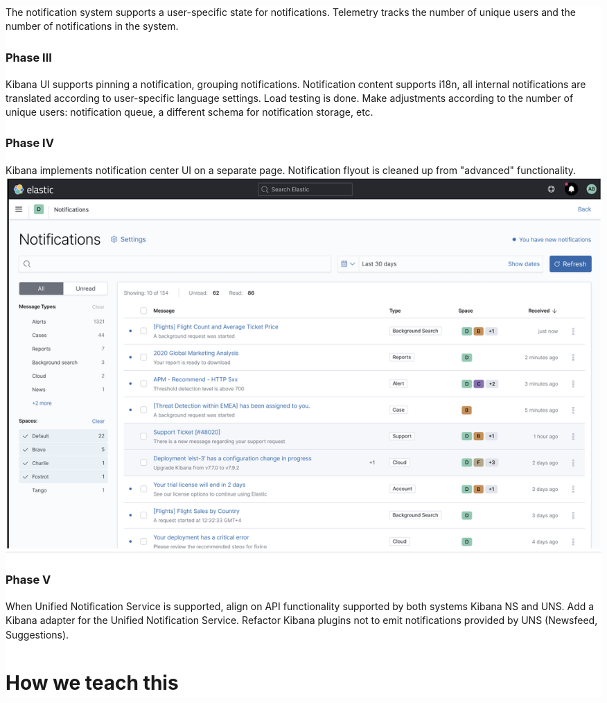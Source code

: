 The notification system supports a user-specific state for notifications.
Telemetry tracks the number of unique users and the number of notifications in the system.

### Phase III
Kibana UI supports pinning a notification, grouping notifications.
Notification content supports i18n, all internal notifications are translated according to user-specific language settings.
Load testing is done. Make adjustments according to the number of unique users: notification queue, a different schema for notification storage, etc.

### Phase IV
Kibana implements notification center UI on a separate page. 
Notification flyout is cleaned up from "advanced" functionality.
![img](../images/0014/notification_center.png)

### Phase V
When Unified Notification Service is supported, align on API functionality supported by both systems Kibana NS and UNS.
Add a Kibana adapter for the Unified Notification Service.
Refactor Kibana plugins not to emit notifications provided by UNS (Newsfeed, Suggestions).

# How we teach this
